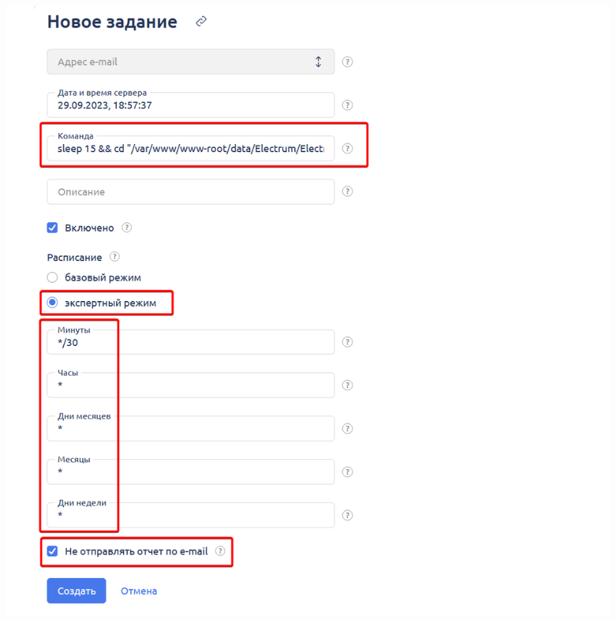 <figure><img src="../../.gitbook/assets/image (1326)_eng.png" alt="" width="488"><figcaption></figcaption></figure>
